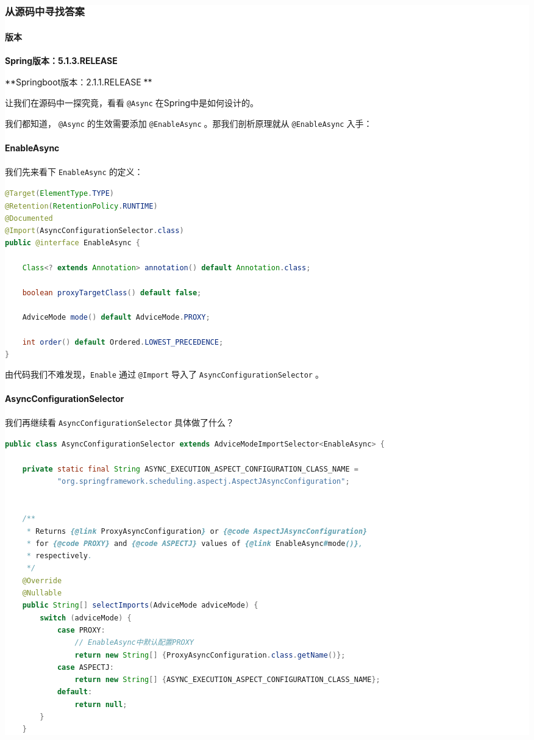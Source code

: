 

### 从源码中寻找答案

#### 版本

**Spring版本：5.1.3.RELEASE** 

**Springboot版本：2.1.1.RELEASE ** 



让我们在源码中一探究竟，看看 `@Async` 在Spring中是如何设计的。

我们都知道， `@Async` 的生效需要添加 `@EnableAsync` 。那我们剖析原理就从 `@EnableAsync` 入手：

#### EnableAsync

我们先来看下 `EnableAsync` 的定义：

```java
@Target(ElementType.TYPE)
@Retention(RetentionPolicy.RUNTIME)
@Documented
@Import(AsyncConfigurationSelector.class)
public @interface EnableAsync {
    
    Class<? extends Annotation> annotation() default Annotation.class;
    
    boolean proxyTargetClass() default false;
    
    AdviceMode mode() default AdviceMode.PROXY;
    
    int order() default Ordered.LOWEST_PRECEDENCE;
}
```

由代码我们不难发现，`Enable` 通过 `@Import` 导入了 `AsyncConfigurationSelector` 。

#### AsyncConfigurationSelector

我们再继续看 `AsyncConfigurationSelector` 具体做了什么？

```java
public class AsyncConfigurationSelector extends AdviceModeImportSelector<EnableAsync> {

	private static final String ASYNC_EXECUTION_ASPECT_CONFIGURATION_CLASS_NAME =
			"org.springframework.scheduling.aspectj.AspectJAsyncConfiguration";


	/**
	 * Returns {@link ProxyAsyncConfiguration} or {@code AspectJAsyncConfiguration}
	 * for {@code PROXY} and {@code ASPECTJ} values of {@link EnableAsync#mode()},
	 * respectively.
	 */
	@Override
	@Nullable
	public String[] selectImports(AdviceMode adviceMode) {
		switch (adviceMode) {
			case PROXY:
                // EnableAsync中默认配置PROXY
				return new String[] {ProxyAsyncConfiguration.class.getName()};
			case ASPECTJ:
				return new String[] {ASYNC_EXECUTION_ASPECT_CONFIGURATION_CLASS_NAME};
			default:
				return null;
		}
	}

```